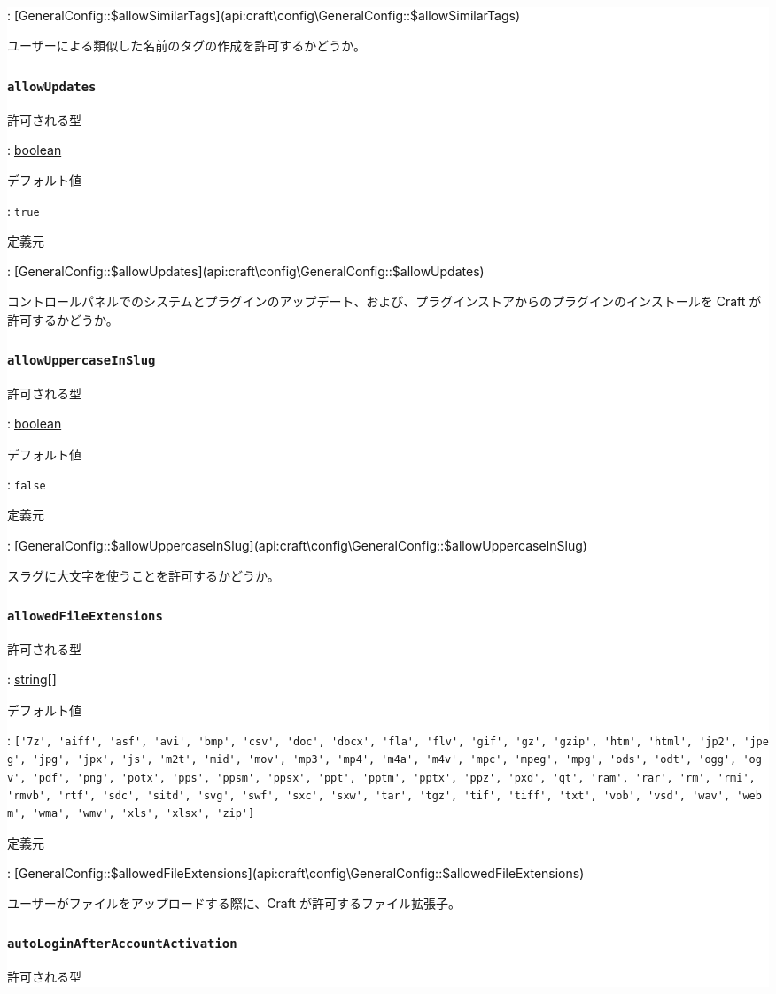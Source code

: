 :   [GeneralConfig::$allowSimilarTags](api:craft\config\GeneralConfig::$allowSimilarTags)

ユーザーによる類似した名前のタグの作成を許可するかどうか。

### `allowUpdates`

許可される型

:   [boolean](http://php.net/language.types.boolean)

デフォルト値

:   `true`

定義元

:   [GeneralConfig::$allowUpdates](api:craft\config\GeneralConfig::$allowUpdates)

コントロールパネルでのシステムとプラグインのアップデート、および、プラグインストアからのプラグインのインストールを Craft が許可するかどうか。

### `allowUppercaseInSlug`

許可される型

:   [boolean](http://php.net/language.types.boolean)

デフォルト値

:   `false`

定義元

:   [GeneralConfig::$allowUppercaseInSlug](api:craft\config\GeneralConfig::$allowUppercaseInSlug)

スラグに大文字を使うことを許可するかどうか。

### `allowedFileExtensions`

許可される型

:   [string](http://php.net/language.types.string)[]

デフォルト値

:   `['7z', 'aiff', 'asf', 'avi', 'bmp', 'csv', 'doc', 'docx', 'fla', 'flv', 'gif', 'gz', 'gzip', 'htm', 'html', 'jp2', 'jpeg', 'jpg', 'jpx', 'js', 'm2t', 'mid', 'mov', 'mp3', 'mp4', 'm4a', 'm4v', 'mpc', 'mpeg', 'mpg', 'ods', 'odt', 'ogg', 'ogv', 'pdf', 'png', 'potx', 'pps', 'ppsm', 'ppsx', 'ppt', 'pptm', 'pptx', 'ppz', 'pxd', 'qt', 'ram', 'rar', 'rm', 'rmi', 'rmvb', 'rtf', 'sdc', 'sitd', 'svg', 'swf', 'sxc', 'sxw', 'tar', 'tgz', 'tif', 'tiff', 'txt', 'vob', 'vsd', 'wav', 'webm', 'wma', 'wmv', 'xls', 'xlsx', 'zip']`

定義元

:   [GeneralConfig::$allowedFileExtensions](api:craft\config\GeneralConfig::$allowedFileExtensions)

ユーザーがファイルをアップロードする際に、Craft が許可するファイル拡張子。

### `autoLoginAfterAccountActivation`

許可される型
